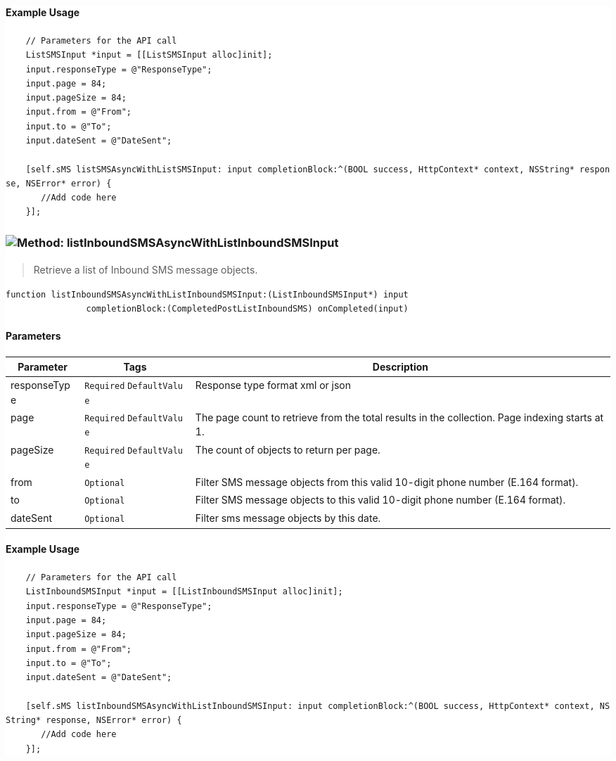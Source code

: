 



#### Example Usage

```objc
    // Parameters for the API call
    ListSMSInput *input = [[ListSMSInput alloc]init];
    input.responseType = @"ResponseType";
    input.page = 84;
    input.pageSize = 84;
    input.from = @"From";
    input.to = @"To";
    input.dateSent = @"DateSent";

    [self.sMS listSMSAsyncWithListSMSInput: input completionBlock:^(BOOL success, HttpContext* context, NSString* response, NSError* error) { 
       //Add code here
    }];
```


### <a name="list_inbound_sms_async_with_list_inbound_sms_input"></a>![Method: ](https://apidocs.io/img/method.png ".SMSController.listInboundSMSAsyncWithListInboundSMSInput") listInboundSMSAsyncWithListInboundSMSInput

> Retrieve a list of Inbound SMS message objects.


```objc
function listInboundSMSAsyncWithListInboundSMSInput:(ListInboundSMSInput*) input
                completionBlock:(CompletedPostListInboundSMS) onCompleted(input)
```

#### Parameters

| Parameter | Tags | Description |
|-----------|------|-------------|
| responseType |  ``` Required ```  ``` DefaultValue ```  | Response type format xml or json |
| page |  ``` Required ```  ``` DefaultValue ```  | The page count to retrieve from the total results in the collection. Page indexing starts at 1. |
| pageSize |  ``` Required ```  ``` DefaultValue ```  | The count of objects to return per page. |
| from |  ``` Optional ```  | Filter SMS message objects from this valid 10-digit phone number (E.164 format). |
| to |  ``` Optional ```  | Filter SMS message objects to this valid 10-digit phone number (E.164 format). |
| dateSent |  ``` Optional ```  | Filter sms message objects by this date. |





#### Example Usage

```objc
    // Parameters for the API call
    ListInboundSMSInput *input = [[ListInboundSMSInput alloc]init];
    input.responseType = @"ResponseType";
    input.page = 84;
    input.pageSize = 84;
    input.from = @"From";
    input.to = @"To";
    input.dateSent = @"DateSent";

    [self.sMS listInboundSMSAsyncWithListInboundSMSInput: input completionBlock:^(BOOL success, HttpContext* context, NSString* response, NSError* error) { 
       //Add code here
    }];
```